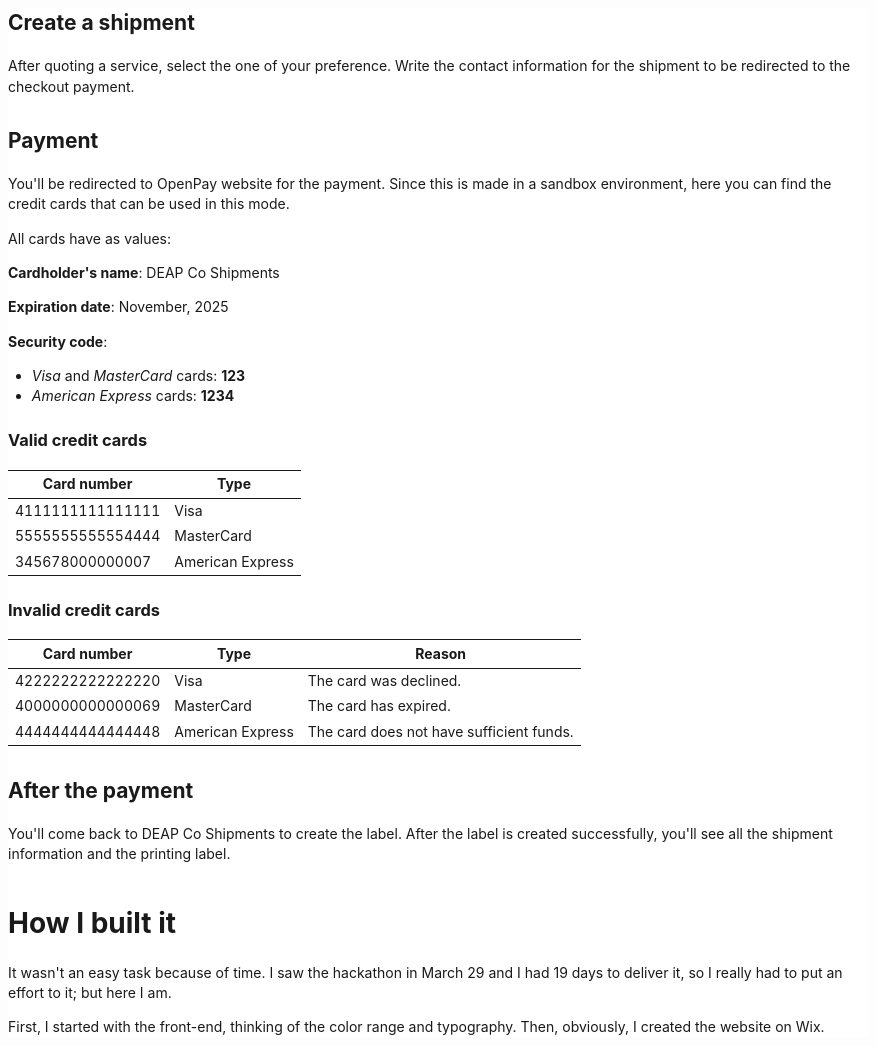 ## Create a shipment

After quoting a service, select the one of your preference. Write the contact information for the shipment to be redirected to the checkout payment.

## Payment

You'll be redirected to OpenPay website for the payment. Since this is made in a sandbox environment, here you can find the credit cards that can be used in this mode.

All cards have as values:
	
**Cardholder's name**: DEAP Co Shipments

**Expiration date**: November, 2025

**Security code**:

* *Visa* and *MasterCard* cards: **123**
* *American Express* cards: **1234**

### Valid credit cards

|Card number|Type|
|---|---|
|4111111111111111|Visa|
|5555555555554444|MasterCard|
|345678000000007|American Express|

### Invalid credit cards

|Card number|Type|Reason|
|---|---|---|
|4222222222222220|Visa|The card was declined.|
|4000000000000069|MasterCard|The card has expired.|
|4444444444444448|American Express|The card does not have sufficient funds.|

## After the payment

You'll come back to DEAP Co Shipments to create the label. After the label is created successfully, you'll see all the shipment information and the printing label.

# How I built it

It wasn't an easy task because of time. I saw the hackathon in March 29 and I had 19 days to deliver it, so I really had to put an effort to it; but here I am.

First, I started with the front-end, thinking of the color range and typography. Then, obviously, I created the website on Wix.
